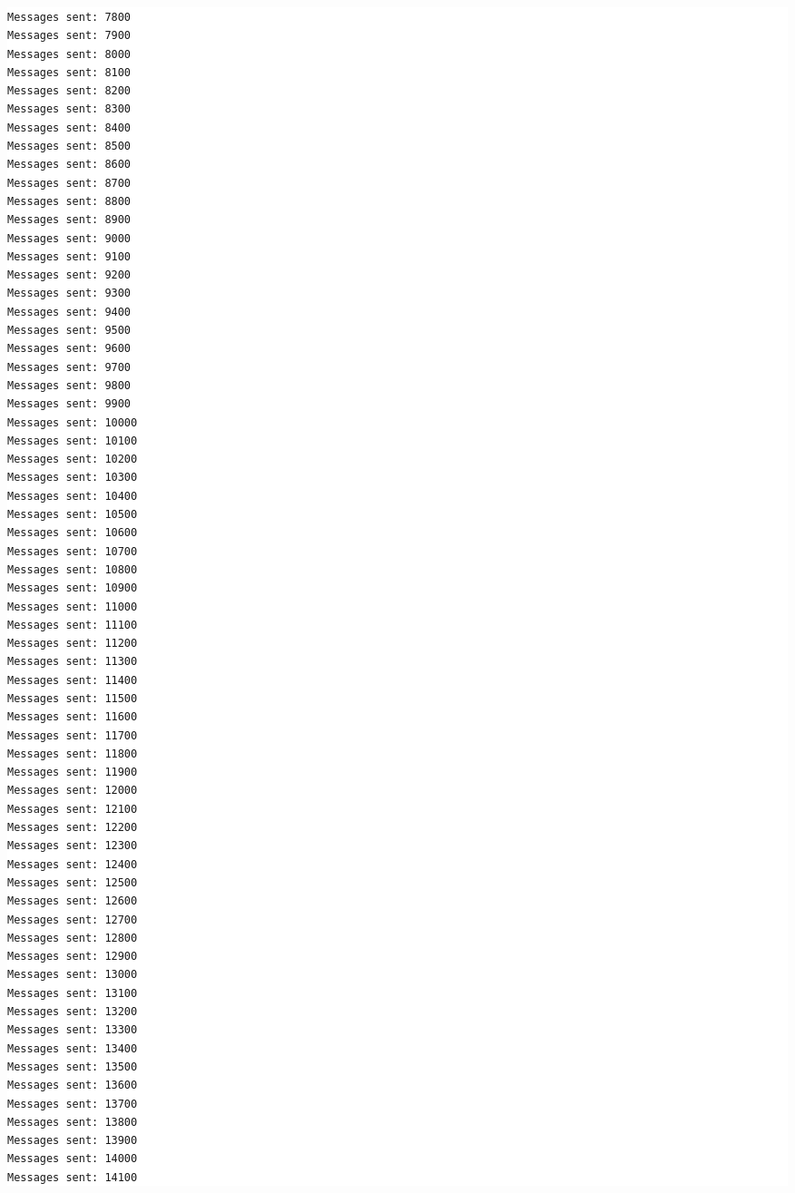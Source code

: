    Messages sent: 7800
    Messages sent: 7900
    Messages sent: 8000
    Messages sent: 8100
    Messages sent: 8200
    Messages sent: 8300
    Messages sent: 8400
    Messages sent: 8500
    Messages sent: 8600
    Messages sent: 8700
    Messages sent: 8800
    Messages sent: 8900
    Messages sent: 9000
    Messages sent: 9100
    Messages sent: 9200
    Messages sent: 9300
    Messages sent: 9400
    Messages sent: 9500
    Messages sent: 9600
    Messages sent: 9700
    Messages sent: 9800
    Messages sent: 9900
    Messages sent: 10000
    Messages sent: 10100
    Messages sent: 10200
    Messages sent: 10300
    Messages sent: 10400
    Messages sent: 10500
    Messages sent: 10600
    Messages sent: 10700
    Messages sent: 10800
    Messages sent: 10900
    Messages sent: 11000
    Messages sent: 11100
    Messages sent: 11200
    Messages sent: 11300
    Messages sent: 11400
    Messages sent: 11500
    Messages sent: 11600
    Messages sent: 11700
    Messages sent: 11800
    Messages sent: 11900
    Messages sent: 12000
    Messages sent: 12100
    Messages sent: 12200
    Messages sent: 12300
    Messages sent: 12400
    Messages sent: 12500
    Messages sent: 12600
    Messages sent: 12700
    Messages sent: 12800
    Messages sent: 12900
    Messages sent: 13000
    Messages sent: 13100
    Messages sent: 13200
    Messages sent: 13300
    Messages sent: 13400
    Messages sent: 13500
    Messages sent: 13600
    Messages sent: 13700
    Messages sent: 13800
    Messages sent: 13900
    Messages sent: 14000
    Messages sent: 14100